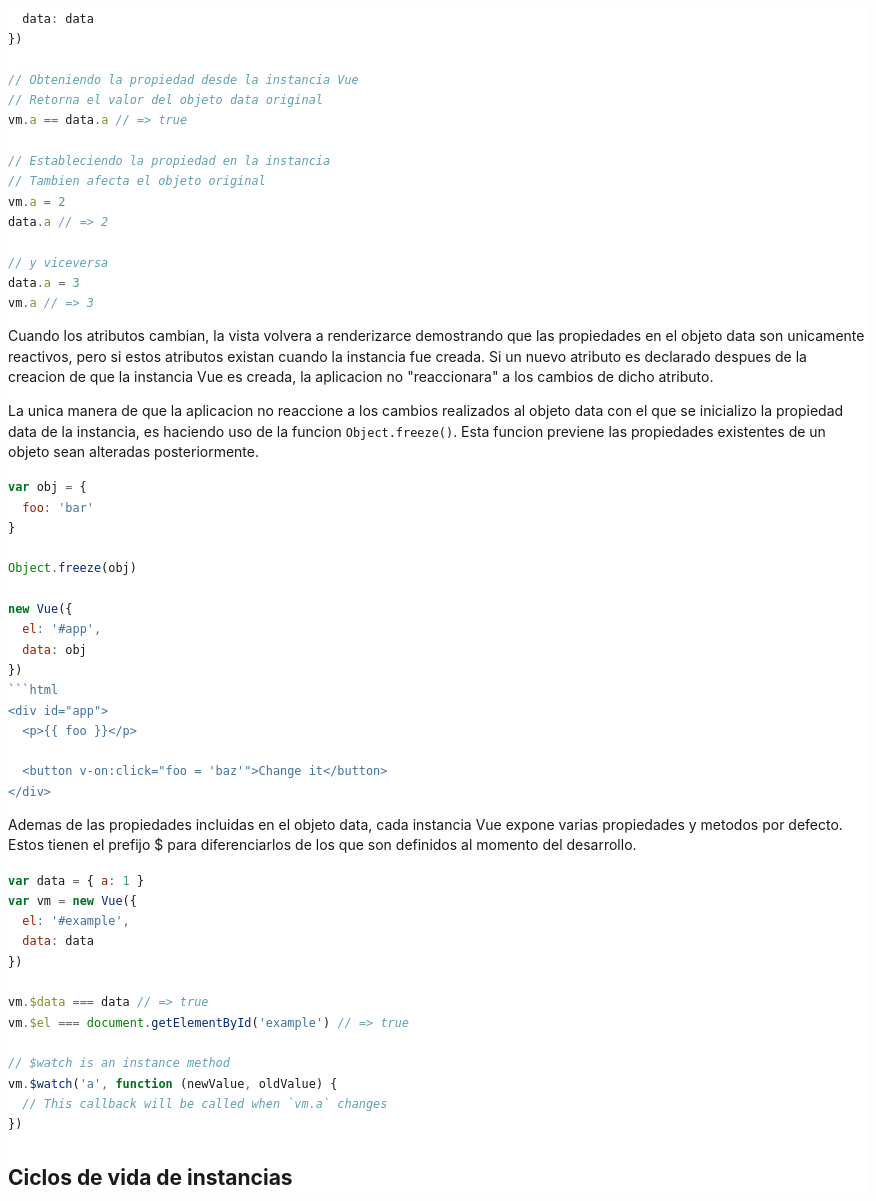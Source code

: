 ```javascript
  data: data
})

// Obteniendo la propiedad desde la instancia Vue
// Retorna el valor del objeto data original
vm.a == data.a // => true

// Estableciendo la propiedad en la instancia
// Tambien afecta el objeto original
vm.a = 2
data.a // => 2

// y viceversa
data.a = 3
vm.a // => 3
```
Cuando los atributos cambian, la vista volvera a renderizarce demostrando que las propiedades en el objeto data son unicamente reactivos, pero si estos atributos existan cuando la instancia fue creada. Si un nuevo atributo es declarado despues de la creacion de que la instancia Vue es creada, la aplicacion no "reaccionara" a los cambios de dicho atributo. 

La unica manera de que la aplicacion no reaccione a los cambios realizados al objeto data con el que se inicializo la propiedad data de la instancia, es haciendo uso de la funcion `Object.freeze()`. Esta funcion previene las propiedades existentes de un objeto sean alteradas posteriormente.

```javascript
var obj = {
  foo: 'bar'
}

Object.freeze(obj)

new Vue({
  el: '#app',
  data: obj
})
```html
<div id="app">
  <p>{{ foo }}</p>
  
  <button v-on:click="foo = 'baz'">Change it</button>
</div>
```
Ademas de las propiedades incluidas en el objeto data, cada instancia Vue expone varias propiedades y metodos por defecto. Estos tienen el prefijo $ para diferenciarlos de los que son definidos al momento del desarrollo.
```javascript
var data = { a: 1 }
var vm = new Vue({
  el: '#example',
  data: data
})

vm.$data === data // => true
vm.$el === document.getElementById('example') // => true

// $watch is an instance method
vm.$watch('a', function (newValue, oldValue) {
  // This callback will be called when `vm.a` changes
})
```
## Ciclos de vida de instancias